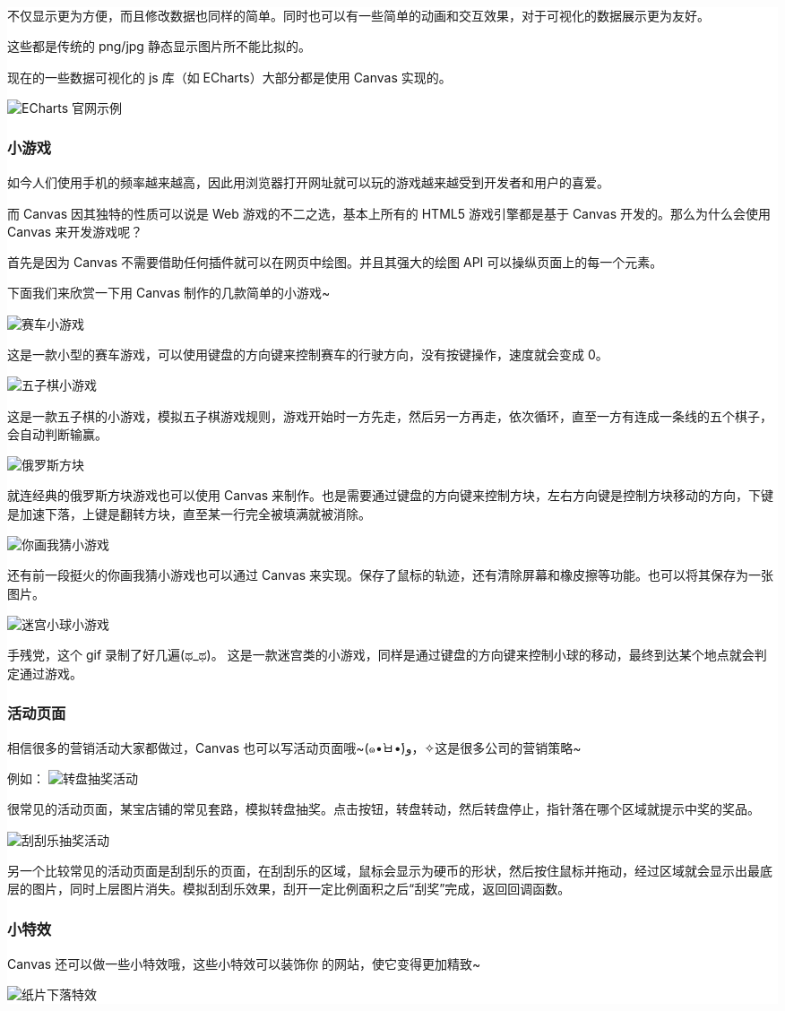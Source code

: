 不仅显示更为方便，而且修改数据也同样的简单。同时也可以有一些简单的动画和交互效果，对于可视化的数据展示更为友好。

这些都是传统的 png/jpg 静态显示图片所不能比拟的。

现在的一些数据可视化的 js 库（如 ECharts）大部分都是使用 Canvas 实现的。

![ECharts 官网示例](https://p3-juejin.byteimg.com/tos-cn-i-k3u1fbpfcp/382879ce6dcd47f2bc6ae4f41b40b76a~tplv-k3u1fbpfcp-zoom-in-crop-mark:1512:0:0:0.awebp)

### 小游戏

如今人们使用手机的频率越来越高，因此用浏览器打开网址就可以玩的游戏越来越受到开发者和用户的喜爱。

而 Canvas 因其独特的性质可以说是 Web 游戏的不二之选，基本上所有的 HTML5 游戏引擎都是基于 Canvas 开发的。那么为什么会使用 Canvas 来开发游戏呢？

首先是因为 Canvas 不需要借助任何插件就可以在网页中绘图。并且其强大的绘图 API 可以操纵页面上的每一个元素。

下面我们来欣赏一下用 Canvas 制作的几款简单的小游戏~

![赛车小游戏](https://p3-juejin.byteimg.com/tos-cn-i-k3u1fbpfcp/4b3e230cb8cc4d05a297594d6e5abf36~tplv-k3u1fbpfcp-zoom-in-crop-mark:1512:0:0:0.awebp)

这是一款小型的赛车游戏，可以使用键盘的方向键来控制赛车的行驶方向，没有按键操作，速度就会变成 0。

![五子棋小游戏](https://p3-juejin.byteimg.com/tos-cn-i-k3u1fbpfcp/5d8eb367371646c4ae44a47f211dfc7c~tplv-k3u1fbpfcp-zoom-in-crop-mark:1512:0:0:0.awebp)

这是一款五子棋的小游戏，模拟五子棋游戏规则，游戏开始时一方先走，然后另一方再走，依次循环，直至一方有连成一条线的五个棋子，会自动判断输赢。

![俄罗斯方块](https://p3-juejin.byteimg.com/tos-cn-i-k3u1fbpfcp/d74ae75bad8b4eb8a3d73ddbd4756a27~tplv-k3u1fbpfcp-zoom-in-crop-mark:1512:0:0:0.awebp)

就连经典的俄罗斯方块游戏也可以使用 Canvas 来制作。也是需要通过键盘的方向键来控制方块，左右方向键是控制方块移动的方向，下键是加速下落，上键是翻转方块，直至某一行完全被填满就被消除。

![你画我猜小游戏](https://p3-juejin.byteimg.com/tos-cn-i-k3u1fbpfcp/f0e63a2499c3462b857a79b2efb26488~tplv-k3u1fbpfcp-zoom-in-crop-mark:1512:0:0:0.awebp)

还有前一段挺火的你画我猜小游戏也可以通过 Canvas 来实现。保存了鼠标的轨迹，还有清除屏幕和橡皮擦等功能。也可以将其保存为一张图片。

![迷宫小球小游戏](https://p3-juejin.byteimg.com/tos-cn-i-k3u1fbpfcp/cbe654c988d34edf99a0375932792c4e~tplv-k3u1fbpfcp-zoom-in-crop-mark:1512:0:0:0.awebp)

手残党，这个 gif 录制了好几遍(ಥ\_ಥ)。 这是一款迷宫类的小游戏，同样是通过键盘的方向键来控制小球的移动，最终到达某个地点就会判定通过游戏。

### 活动页面

相信很多的营销活动大家都做过，Canvas 也可以写活动页面哦~(๑•̀ㅂ•́)و，✧这是很多公司的营销策略~

例如： ![转盘抽奖活动](https://p3-juejin.byteimg.com/tos-cn-i-k3u1fbpfcp/ef8913e1f06c4e4ebbcbd65a249ed20f~tplv-k3u1fbpfcp-zoom-in-crop-mark:1512:0:0:0.awebp)

很常见的活动页面，某宝店铺的常见套路，模拟转盘抽奖。点击按钮，转盘转动，然后转盘停止，指针落在哪个区域就提示中奖的奖品。

![刮刮乐抽奖活动](https://p3-juejin.byteimg.com/tos-cn-i-k3u1fbpfcp/2306dc98381243c18b9b78a5b3ba7fcf~tplv-k3u1fbpfcp-zoom-in-crop-mark:1512:0:0:0.awebp)

另一个比较常见的活动页面是刮刮乐的页面，在刮刮乐的区域，鼠标会显示为硬币的形状，然后按住鼠标并拖动，经过区域就会显示出最底层的图片，同时上层图片消失。模拟刮刮乐效果，刮开一定比例面积之后“刮奖”完成，返回回调函数。

### 小特效

Canvas 还可以做一些小特效哦，这些小特效可以装饰你 的网站，使它变得更加精致~

![纸片下落特效](https://p3-juejin.byteimg.com/tos-cn-i-k3u1fbpfcp/c5690d8a284148a4b195d33cbf109169~tplv-k3u1fbpfcp-zoom-in-crop-mark:1512:0:0:0.awebp)

